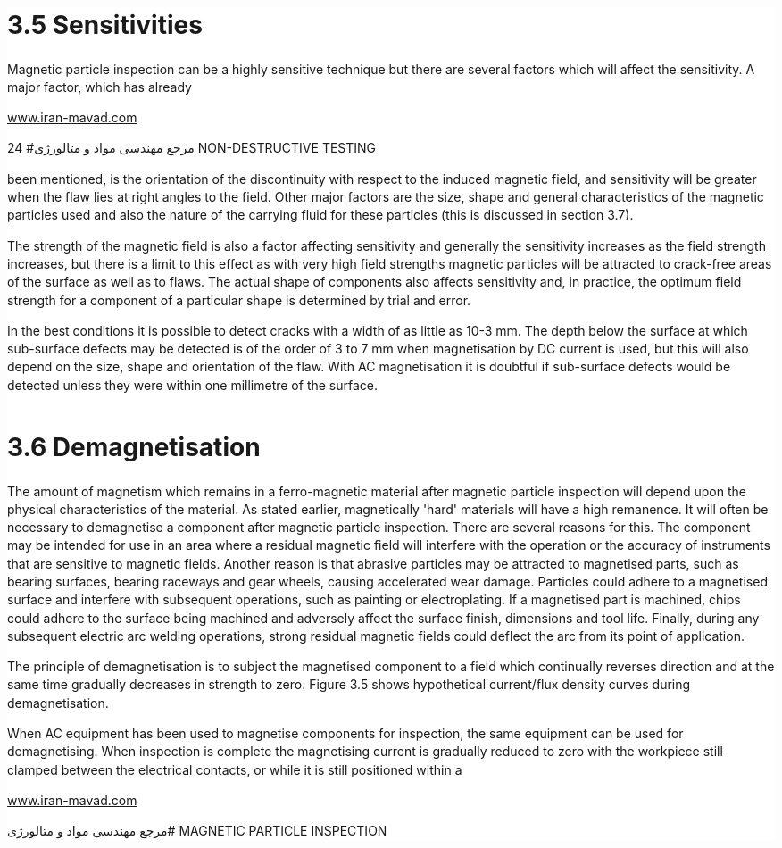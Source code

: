 # 3.5 Sensitivities

Magnetic particle inspection can be a highly sensitive technique but there are several factors which will affect the sensitivity. A major factor, which has already

www.iran-mavad.com

مرجع مهندسی مواد و متالورژی# 24 NON-DESTRUCTIVE TESTING

been mentioned, is the orientation of the discontinuity with respect to the induced magnetic field, and sensitivity will be greater when the flaw lies at right angles to the field. Other major factors are the size, shape and general characteristics of the magnetic particles used and also the nature of the carrying fluid for these particles (this is discussed in section 3.7).

The strength of the magnetic field is also a factor affecting sensitivity and generally the sensitivity increases as the field strength increases, but there is a limit to this effect as with very high field strengths magnetic particles will be attracted to crack-free areas of the surface as well as to flaws. The actual shape of components also affects sensitivity and, in practice, the optimum field strength for a component of a particular shape is determined by trial and error.

In the best conditions it is possible to detect cracks with a width of as little as 10-3 mm. The depth below the surface at which sub-surface defects may be detected is of the order of 3 to 7 mm when magnetisation by DC current is used, but this will also depend on the size, shape and orientation of the flaw. With AC magnetisation it is doubtful if sub-surface defects would be detected unless they were within one millimetre of the surface.

# 3.6 Demagnetisation

The amount of magnetism which remains in a ferro-magnetic material after magnetic particle inspection will depend upon the physical characteristics of the material. As stated earlier, magnetically 'hard' materials will have a high remanence. It will often be necessary to demagnetise a component after magnetic particle inspection. There are several reasons for this. The component may be intended for use in an area where a residual magnetic field will interfere with the operation or the accuracy of instruments that are sensitive to magnetic fields. Another reason is that abrasive particles may be attracted to magnetised parts, such as bearing surfaces, bearing raceways and gear wheels, causing accelerated wear damage. Particles could adhere to a magnetised surface and interfere with subsequent operations, such as painting or electroplating. If a magnetised part is machined, chips could adhere to the surface being machined and adversely affect the surface finish, dimensions and tool life. Finally, during any subsequent electric arc welding operations, strong residual magnetic fields could deflect the arc from its point of application.

The principle of demagnetisation is to subject the magnetised component to a field which continually reverses direction and at the same time gradually decreases in strength to zero. Figure 3.5 shows hypothetical current/flux density curves during demagnetisation.

When AC equipment has been used to magnetise components for inspection, the same equipment can be used for demagnetising. When inspection is complete the magnetising current is gradually reduced to zero with the workpiece still clamped between the electrical contacts, or while it is still positioned within a

www.iran-mavad.com

ﻣﺮﺟﻊ ﻣﻬﻨﺪﺳﻰ ﻣﻮاد و ﻣﺘﺎﻟﻮرژى# MAGNETIC PARTICLE INSPECTION

